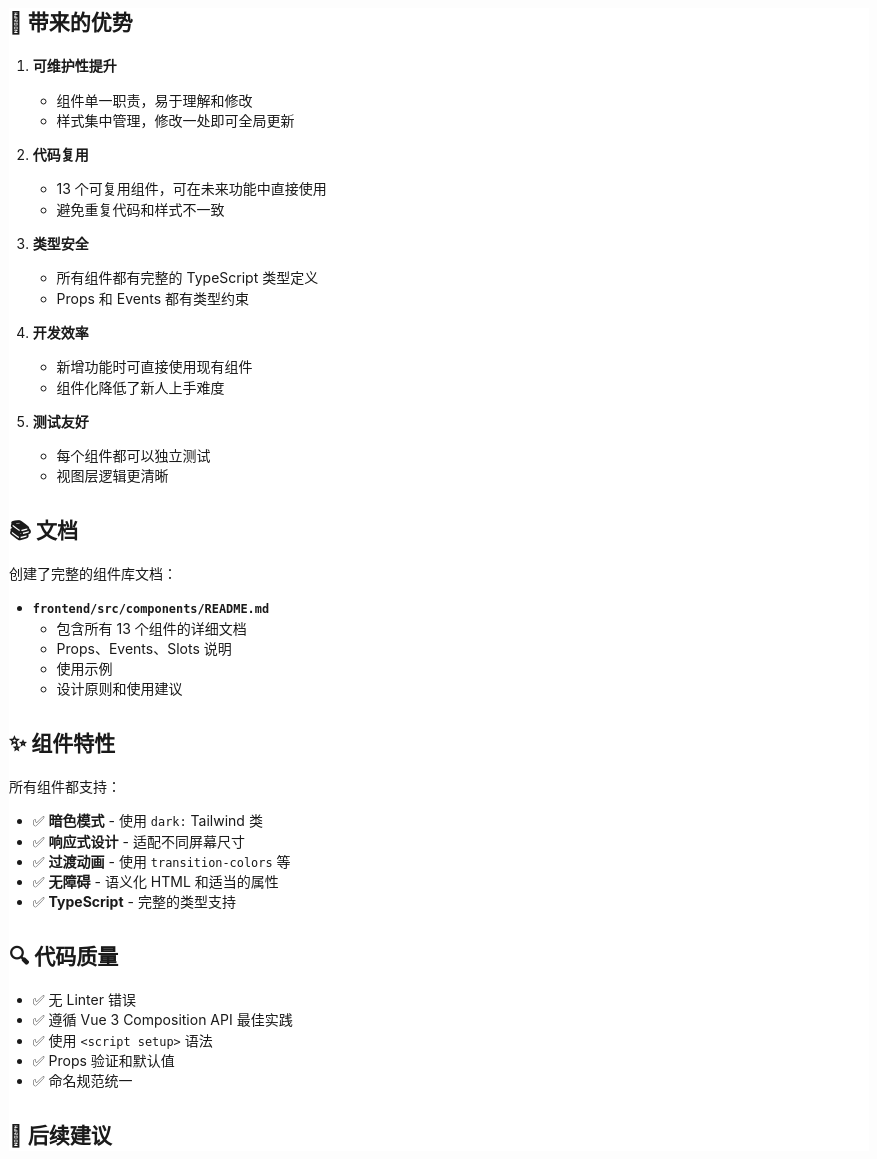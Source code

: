 ## 🚀 带来的优势

1. **可维护性提升**
   - 组件单一职责，易于理解和修改
   - 样式集中管理，修改一处即可全局更新

2. **代码复用**
   - 13 个可复用组件，可在未来功能中直接使用
   - 避免重复代码和样式不一致

3. **类型安全**
   - 所有组件都有完整的 TypeScript 类型定义
   - Props 和 Events 都有类型约束

4. **开发效率**
   - 新增功能时可直接使用现有组件
   - 组件化降低了新人上手难度

5. **测试友好**
   - 每个组件都可以独立测试
   - 视图层逻辑更清晰

## 📚 文档

创建了完整的组件库文档：

- **`frontend/src/components/README.md`**
  - 包含所有 13 个组件的详细文档
  - Props、Events、Slots 说明
  - 使用示例
  - 设计原则和使用建议

## ✨ 组件特性

所有组件都支持：

- ✅ **暗色模式** - 使用 `dark:` Tailwind 类
- ✅ **响应式设计** - 适配不同屏幕尺寸
- ✅ **过渡动画** - 使用 `transition-colors` 等
- ✅ **无障碍** - 语义化 HTML 和适当的属性
- ✅ **TypeScript** - 完整的类型支持

## 🔍 代码质量

- ✅ 无 Linter 错误
- ✅ 遵循 Vue 3 Composition API 最佳实践
- ✅ 使用 `<script setup>` 语法
- ✅ Props 验证和默认值
- ✅ 命名规范统一

## 📝 后续建议
